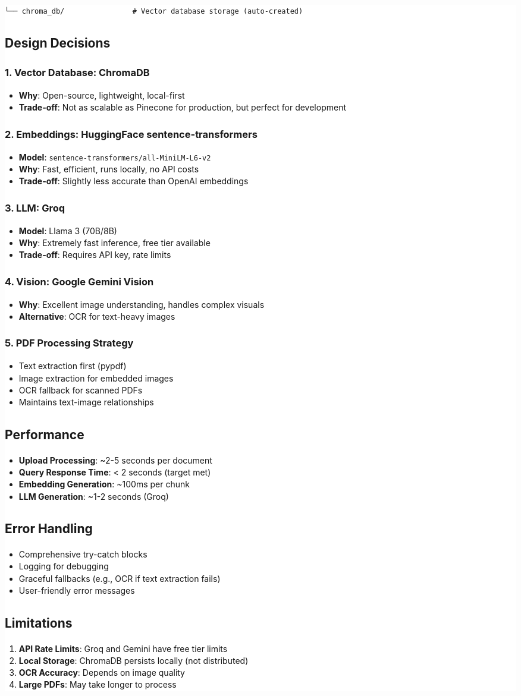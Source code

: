 ```
└── chroma_db/                # Vector database storage (auto-created)
```

## Design Decisions

### 1. Vector Database: ChromaDB
- **Why**: Open-source, lightweight, local-first
- **Trade-off**: Not as scalable as Pinecone for production, but perfect for development

### 2. Embeddings: HuggingFace sentence-transformers
- **Model**: `sentence-transformers/all-MiniLM-L6-v2`
- **Why**: Fast, efficient, runs locally, no API costs
- **Trade-off**: Slightly less accurate than OpenAI embeddings

### 3. LLM: Groq
- **Model**: Llama 3 (70B/8B)
- **Why**: Extremely fast inference, free tier available
- **Trade-off**: Requires API key, rate limits

### 4. Vision: Google Gemini Vision
- **Why**: Excellent image understanding, handles complex visuals
- **Alternative**: OCR for text-heavy images

### 5. PDF Processing Strategy
- Text extraction first (pypdf)
- Image extraction for embedded images
- OCR fallback for scanned PDFs
- Maintains text-image relationships

## Performance

- **Upload Processing**: ~2-5 seconds per document
- **Query Response Time**: < 2 seconds (target met)
- **Embedding Generation**: ~100ms per chunk
- **LLM Generation**: ~1-2 seconds (Groq)

## Error Handling

- Comprehensive try-catch blocks
- Logging for debugging
- Graceful fallbacks (e.g., OCR if text extraction fails)
- User-friendly error messages

## Limitations

1. **API Rate Limits**: Groq and Gemini have free tier limits
2. **Local Storage**: ChromaDB persists locally (not distributed)
3. **OCR Accuracy**: Depends on image quality
4. **Large PDFs**: May take longer to process
